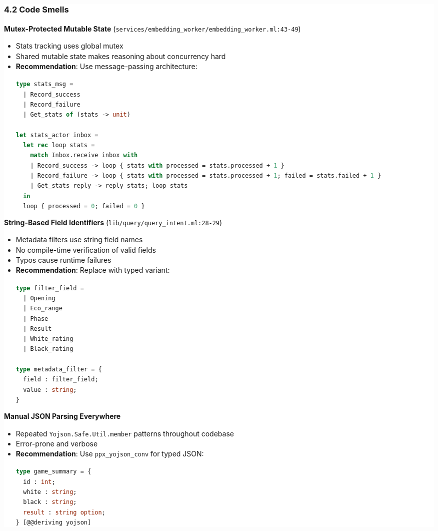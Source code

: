 ### 4.2 Code Smells

**Mutex-Protected Mutable State** (`services/embedding_worker/embedding_worker.ml:43-49`)
- Stats tracking uses global mutex
- Shared mutable state makes reasoning about concurrency hard
- **Recommendation**: Use message-passing architecture:
  ```ocaml
  type stats_msg =
    | Record_success
    | Record_failure
    | Get_stats of (stats -> unit)

  let stats_actor inbox =
    let rec loop stats =
      match Inbox.receive inbox with
      | Record_success -> loop { stats with processed = stats.processed + 1 }
      | Record_failure -> loop { stats with processed = stats.processed + 1; failed = stats.failed + 1 }
      | Get_stats reply -> reply stats; loop stats
    in
    loop { processed = 0; failed = 0 }
  ```

**String-Based Field Identifiers** (`lib/query/query_intent.ml:28-29`)
- Metadata filters use string field names
- No compile-time verification of valid fields
- Typos cause runtime failures
- **Recommendation**: Replace with typed variant:
  ```ocaml
  type filter_field =
    | Opening
    | Eco_range
    | Phase
    | Result
    | White_rating
    | Black_rating

  type metadata_filter = {
    field : filter_field;
    value : string;
  }
  ```

**Manual JSON Parsing Everywhere**
- Repeated `Yojson.Safe.Util.member` patterns throughout codebase
- Error-prone and verbose
- **Recommendation**: Use `ppx_yojson_conv` for typed JSON:
  ```ocaml
  type game_summary = {
    id : int;
    white : string;
    black : string;
    result : string option;
  } [@@deriving yojson]
  ```
